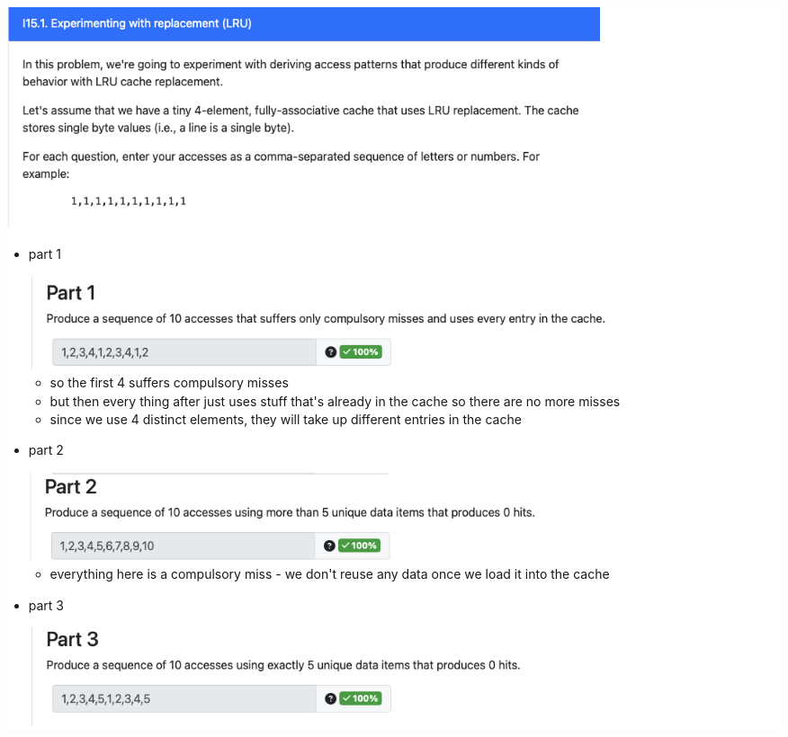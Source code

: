   <img src="pictures/image-20231022144422683.png" alt="image-20231022144422683" style="zoom:80%;" />	

  - part 1

    <img src="pictures/image-20231022144436712.png" alt="image-20231022144436712" style="zoom:80%;" />	

    - so the first 4 suffers compulsory misses
    - but then every thing after just uses stuff that's already in the cache so there are no more misses
    - since we use 4 distinct elements, they will take up different entries in the cache

  - part 2

    <img src="pictures/image-20231022144533846.png" alt="image-20231022144533846" style="zoom:80%;" />	

    - everything here is a compulsory miss - we don't reuse any data once we load it into the cache

  - part 3

    <img src="pictures/image-20231022144608846.png" alt="image-20231022144608846" style="zoom:80%;" /> 
